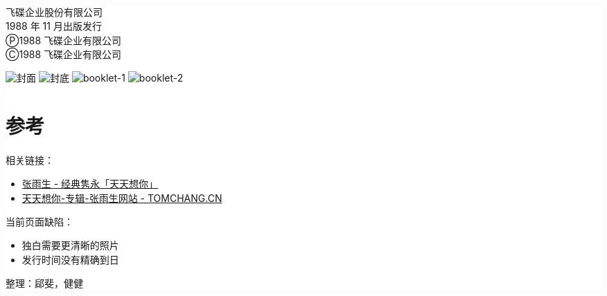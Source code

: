 飞碟企业股份有限公司  
1988 年 11 月出版发行  
Ⓟ1988 飞碟企业有限公司  
Ⓒ1988 飞碟企业有限公司

![封面](./cover.jpg)
![封底](./back-cover.jpg)
![booklet-1](./lyrics.jpg)
![booklet-2](./booklet.jpg)

# 参考

相关链接：

-   [张雨生 \- 经典隽永「天天想你」](https://www.facebook.com/share/p/ZThWZgKe88hw9A3U/)
-   [天天想你\-专辑\-张雨生网站 \- TOMCHANG\.CN](https://www.tomchang.cn/music/album/10.html)

当前页面缺陷：

-   独白需要更清晰的照片
-   发行时间没有精确到日

整理：郈斐，健健

[^1]: 虽然写着「依」，唱的是「竟」
